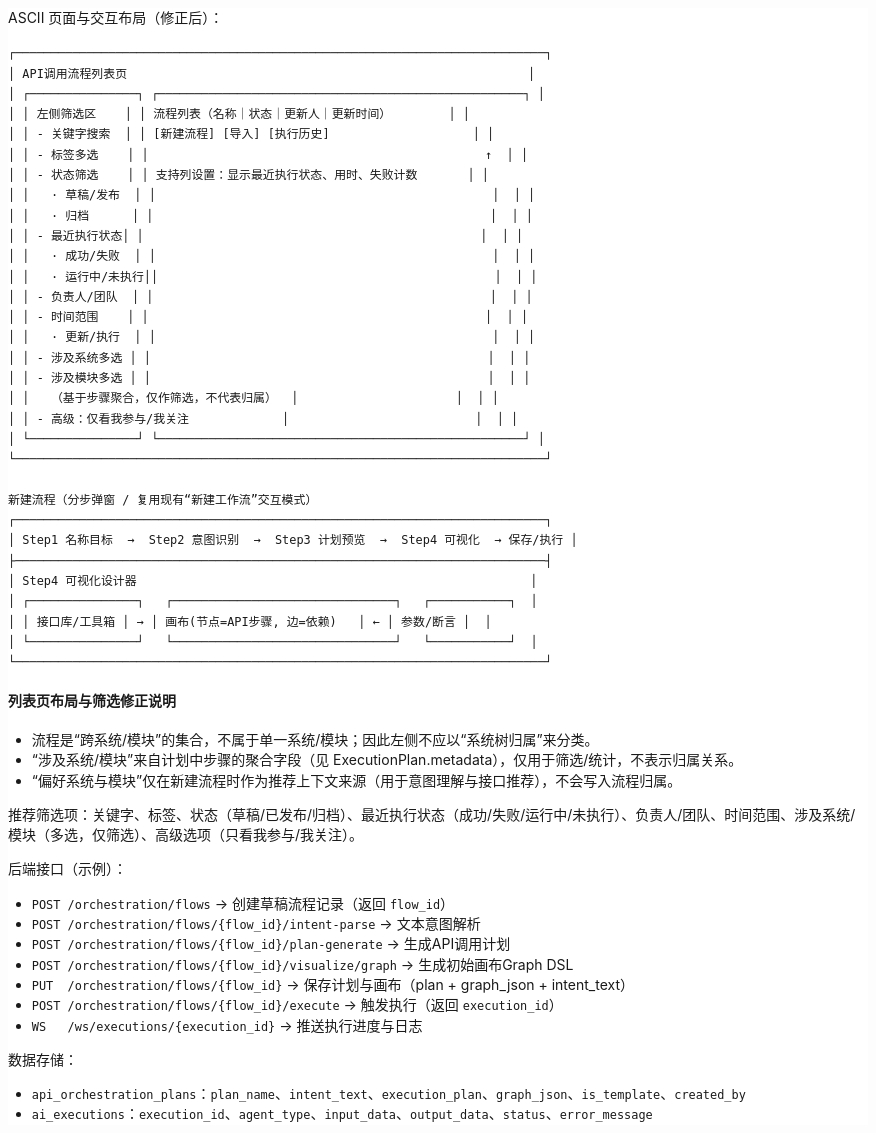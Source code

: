 ASCII 页面与交互布局（修正后）：

```
┌──────────────────────────────────────────────────────────────────────────┐
│ API调用流程列表页                                                        │
│ ┌───────────────┐ ┌───────────────────────────────────────────────────┐ │
│ │ 左侧筛选区    │ │ 流程列表（名称｜状态｜更新人｜更新时间）        │ │
│ │ - 关键字搜索  │ │ [新建流程] [导入] [执行历史]                    │ │
│ │ - 标签多选    │ │                                               ↑  │ │
│ │ - 状态筛选    │ │ 支持列设置：显示最近执行状态、用时、失败计数       │ │
│ │   · 草稿/发布  │ │                                               │  │ │
│ │   · 归档      │ │                                               │  │ │
│ │ - 最近执行状态│ │                                               │  │ │
│ │   · 成功/失败  │ │                                               │  │ │
│ │   · 运行中/未执行││                                               │  │ │
│ │ - 负责人/团队  │ │                                               │  │ │
│ │ - 时间范围    │ │                                               │  │ │
│ │   · 更新/执行  │ │                                               │  │ │
│ │ - 涉及系统多选 │ │                                               │  │ │
│ │ - 涉及模块多选 │ │                                               │  │ │
│ │   （基于步骤聚合，仅作筛选，不代表归属）  │                      │  │ │
│ │ - 高级：仅看我参与/我关注             │                          │  │ │
│ └───────────────┘ └───────────────────────────────────────────────────┘ │
└──────────────────────────────────────────────────────────────────────────┘

新建流程（分步弹窗 / 复用现有“新建工作流”交互模式）
┌──────────────────────────────────────────────────────────────────────────┐
│ Step1 名称目标  →  Step2 意图识别  →  Step3 计划预览  →  Step4 可视化  → 保存/执行 │
├──────────────────────────────────────────────────────────────────────────┤
│ Step4 可视化设计器                                                       │
│ ┌───────────────┐   ┌───────────────────────────────┐   ┌───────────┐  │
│ │ 接口库/工具箱 │ → │ 画布(节点=API步骤, 边=依赖)   │ ← │ 参数/断言 │  │
│ └───────────────┘   └───────────────────────────────┘   └───────────┘  │
└──────────────────────────────────────────────────────────────────────────┘
```

#### 列表页布局与筛选修正说明

- 流程是“跨系统/模块”的集合，不属于单一系统/模块；因此左侧不应以“系统树归属”来分类。
- “涉及系统/模块”来自计划中步骤的聚合字段（见 ExecutionPlan.metadata），仅用于筛选/统计，不表示归属关系。
- “偏好系统与模块”仅在新建流程时作为推荐上下文来源（用于意图理解与接口推荐），不会写入流程归属。

推荐筛选项：关键字、标签、状态（草稿/已发布/归档）、最近执行状态（成功/失败/运行中/未执行）、负责人/团队、时间范围、涉及系统/模块（多选，仅筛选）、高级选项（只看我参与/我关注）。

后端接口（示例）：
- `POST /orchestration/flows` → 创建草稿流程记录（返回 `flow_id`）
- `POST /orchestration/flows/{flow_id}/intent-parse` → 文本意图解析
- `POST /orchestration/flows/{flow_id}/plan-generate` → 生成API调用计划
- `POST /orchestration/flows/{flow_id}/visualize/graph` → 生成初始画布Graph DSL
- `PUT  /orchestration/flows/{flow_id}` → 保存计划与画布（plan + graph_json + intent_text）
- `POST /orchestration/flows/{flow_id}/execute` → 触发执行（返回 `execution_id`）
- `WS   /ws/executions/{execution_id}` → 推送执行进度与日志

数据存储：
- `api_orchestration_plans`：`plan_name`、`intent_text`、`execution_plan`、`graph_json`、`is_template`、`created_by`
- `ai_executions`：`execution_id`、`agent_type`、`input_data`、`output_data`、`status`、`error_message`
